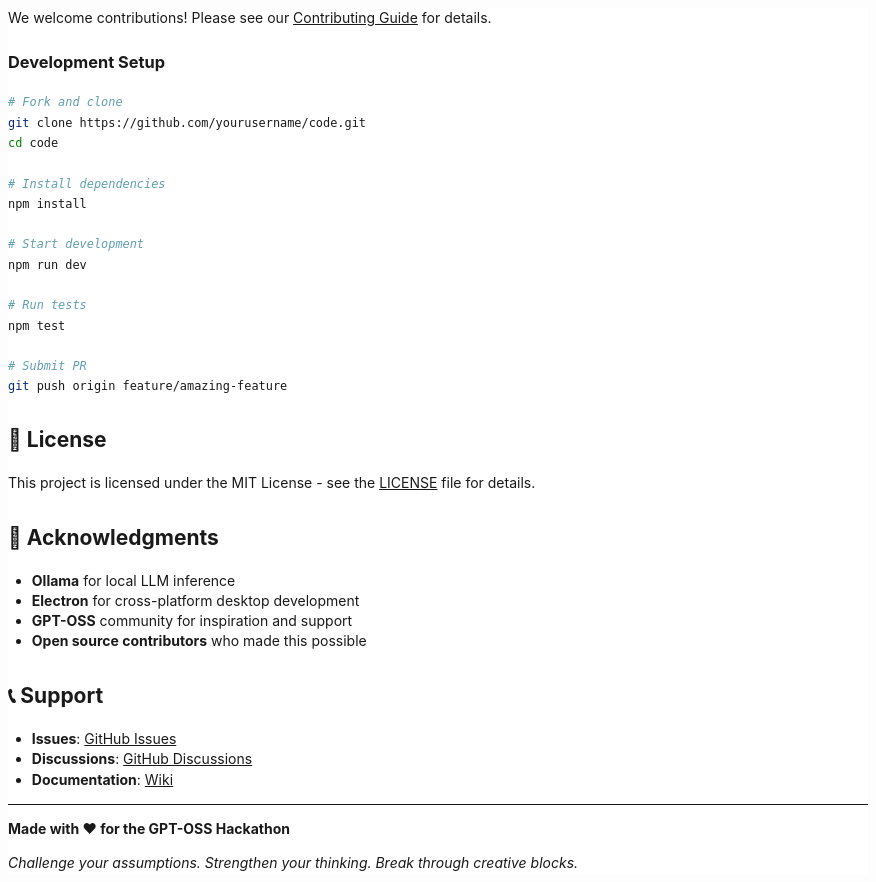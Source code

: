 We welcome contributions! Please see our [Contributing Guide](CONTRIBUTING.md) for details.

### Development Setup
```bash
# Fork and clone
git clone https://github.com/yourusername/code.git
cd code

# Install dependencies
npm install

# Start development
npm run dev

# Run tests
npm test

# Submit PR
git push origin feature/amazing-feature
```

## 📄 License

This project is licensed under the MIT License - see the [LICENSE](LICENSE) file for details.

## 🙏 Acknowledgments

- **Ollama** for local LLM inference
- **Electron** for cross-platform desktop development
- **GPT-OSS** community for inspiration and support
- **Open source contributors** who made this possible

## 📞 Support

- **Issues**: [GitHub Issues](https://github.com/yourusername/code/issues)
- **Discussions**: [GitHub Discussions](https://github.com/yourusername/code/discussions)
- **Documentation**: [Wiki](https://github.com/yourusername/code/wiki)

---

**Made with ❤️ for the GPT-OSS Hackathon**

*Challenge your assumptions. Strengthen your thinking. Break through creative blocks.*
